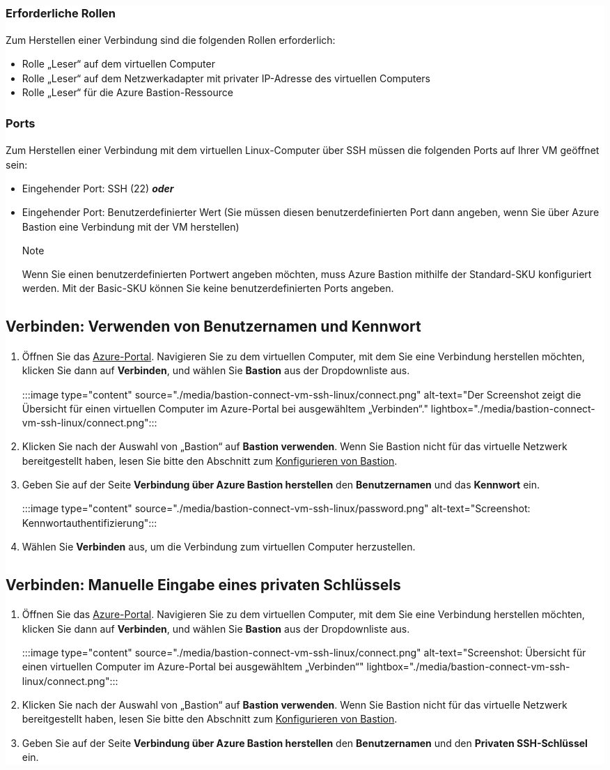### <a name="required-roles"></a>Erforderliche Rollen

Zum Herstellen einer Verbindung sind die folgenden Rollen erforderlich:

* Rolle „Leser“ auf dem virtuellen Computer
* Rolle „Leser“ auf dem Netzwerkadapter mit privater IP-Adresse des virtuellen Computers
* Rolle „Leser“ für die Azure Bastion-Ressource

### <a name="ports"></a>Ports

Zum Herstellen einer Verbindung mit dem virtuellen Linux-Computer über SSH müssen die folgenden Ports auf Ihrer VM geöffnet sein:

* Eingehender Port: SSH (22) ***oder***
* Eingehender Port: Benutzerdefinierter Wert (Sie müssen diesen benutzerdefinierten Port dann angeben, wenn Sie über Azure Bastion eine Verbindung mit der VM herstellen)

   > [!NOTE]
   > Wenn Sie einen benutzerdefinierten Portwert angeben möchten, muss Azure Bastion mithilfe der Standard-SKU konfiguriert werden. Mit der Basic-SKU können Sie keine benutzerdefinierten Ports angeben.
   >

## <a name="connect-using-username-and-password"></a><a name="username"></a>Verbinden: Verwenden von Benutzernamen und Kennwort

1. Öffnen Sie das [Azure-Portal](https://portal.azure.com). Navigieren Sie zu dem virtuellen Computer, mit dem Sie eine Verbindung herstellen möchten, klicken Sie dann auf **Verbinden**, und wählen Sie **Bastion** aus der Dropdownliste aus.

   :::image type="content" source="./media/bastion-connect-vm-ssh-linux/connect.png" alt-text="Der Screenshot zeigt die Übersicht für einen virtuellen Computer im Azure-Portal bei ausgewähltem „Verbinden“." lightbox="./media/bastion-connect-vm-ssh-linux/connect.png":::

1. Klicken Sie nach der Auswahl von „Bastion“ auf **Bastion verwenden**. Wenn Sie Bastion nicht für das virtuelle Netzwerk bereitgestellt haben, lesen Sie bitte den Abschnitt zum [Konfigurieren von Bastion](./quickstart-host-portal.md).
1. Geben Sie auf der Seite **Verbindung über Azure Bastion herstellen** den **Benutzernamen** und das **Kennwort** ein.

   :::image type="content" source="./media/bastion-connect-vm-ssh-linux/password.png" alt-text="Screenshot: Kennwortauthentifizierung":::
1. Wählen Sie **Verbinden** aus, um die Verbindung zum virtuellen Computer herzustellen.

## <a name="connect-manually-enter-a-private-key"></a><a name="privatekey"></a>Verbinden: Manuelle Eingabe eines privaten Schlüssels

1. Öffnen Sie das [Azure-Portal](https://portal.azure.com). Navigieren Sie zu dem virtuellen Computer, mit dem Sie eine Verbindung herstellen möchten, klicken Sie dann auf **Verbinden**, und wählen Sie **Bastion** aus der Dropdownliste aus.

   :::image type="content" source="./media/bastion-connect-vm-ssh-linux/connect.png" alt-text="Screenshot: Übersicht für einen virtuellen Computer im Azure-Portal bei ausgewähltem „Verbinden“" lightbox="./media/bastion-connect-vm-ssh-linux/connect.png":::
1. Klicken Sie nach der Auswahl von „Bastion“ auf **Bastion verwenden**. Wenn Sie Bastion nicht für das virtuelle Netzwerk bereitgestellt haben, lesen Sie bitte den Abschnitt zum [Konfigurieren von Bastion](./quickstart-host-portal.md).
1. Geben Sie auf der Seite **Verbindung über Azure Bastion herstellen** den **Benutzernamen** und den **Privaten SSH-Schlüssel** ein.
